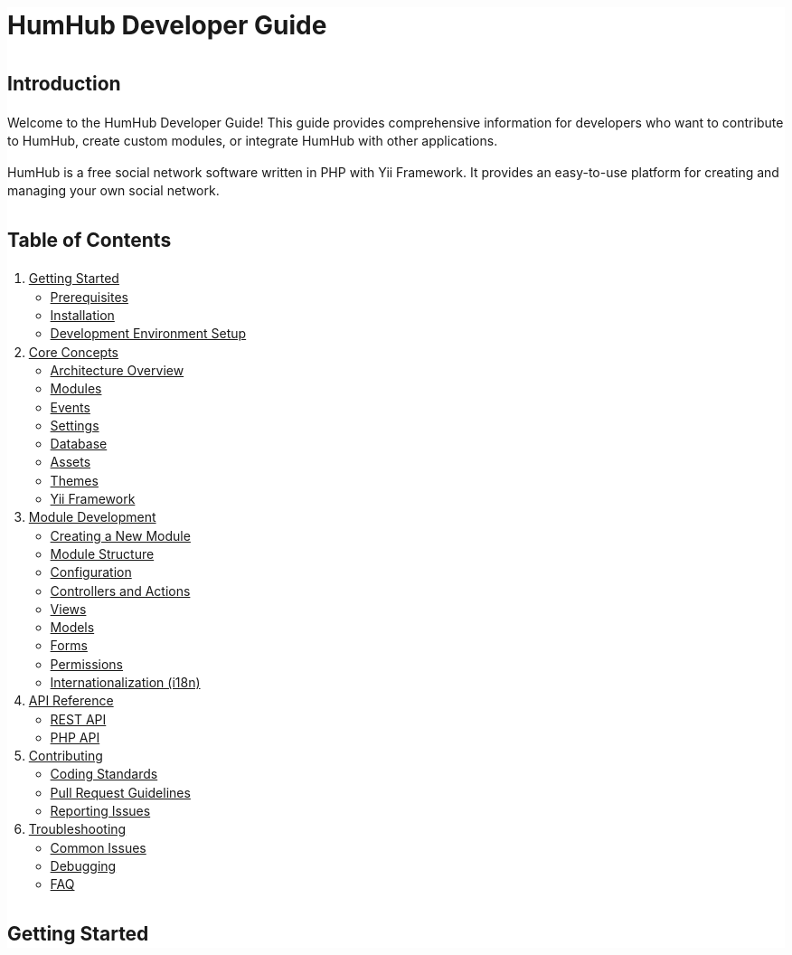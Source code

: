 # HumHub Developer Guide

## Introduction

Welcome to the HumHub Developer Guide! This guide provides comprehensive information for developers who want to contribute to HumHub, create custom modules, or integrate HumHub with other applications.

HumHub is a free social network software written in PHP with Yii Framework. It provides an easy-to-use platform for creating and managing your own social network.

## Table of Contents

1.  [Getting Started](#getting-started)
    *   [Prerequisites](#prerequisites)
    *   [Installation](#installation)
    *   [Development Environment Setup](#development-environment-setup)
2.  [Core Concepts](#core-concepts)
    *   [Architecture Overview](#architecture-overview)
    *   [Modules](#modules)
    *   [Events](#events)
    *   [Settings](#settings)
    *   [Database](#database)
    *   [Assets](#assets)
    *   [Themes](#themes)
    *   [Yii Framework](#yii-framework)
3.  [Module Development](#module-development)
    *   [Creating a New Module](#creating-a-new-module)
    *   [Module Structure](#module-structure)
    *   [Configuration](#configuration)
    *   [Controllers and Actions](#controllers-and-actions)
    *   [Views](#views)
    *   [Models](#models)
    *   [Forms](#forms)
    *   [Permissions](#permissions)
    *   [Internationalization (i18n)](#internationalization-i18n)
4.  [API Reference](#api-reference)
    *   [REST API](#rest-api)
    *   [PHP API](#php-api)
5.  [Contributing](#contributing)
    *   [Coding Standards](#coding-standards)
    *   [Pull Request Guidelines](#pull-request-guidelines)
    *   [Reporting Issues](#reporting-issues)
6.  [Troubleshooting](#troubleshooting)
    *   [Common Issues](#common-issues)
    *   [Debugging](#debugging)
    *   [FAQ](#faq)

## Getting Started
